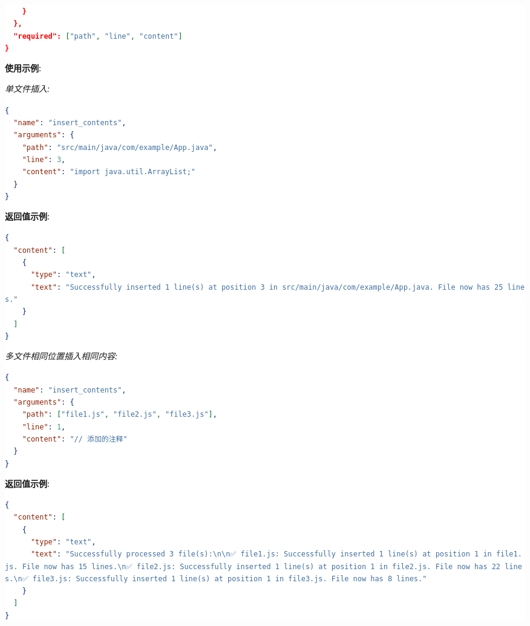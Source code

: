 ```json
    }
  },
  "required": ["path", "line", "content"]
}
```

**使用示例**:

*单文件插入:*
```json
{
  "name": "insert_contents",
  "arguments": {
    "path": "src/main/java/com/example/App.java",
    "line": 3,
    "content": "import java.util.ArrayList;"
  }
}
```

**返回值示例**:
```json
{
  "content": [
    {
      "type": "text",
      "text": "Successfully inserted 1 line(s) at position 3 in src/main/java/com/example/App.java. File now has 25 lines."
    }
  ]
}
```

*多文件相同位置插入相同内容:*
```json
{
  "name": "insert_contents",
  "arguments": {
    "path": ["file1.js", "file2.js", "file3.js"],
    "line": 1,
    "content": "// 添加的注释"
  }
}
```

**返回值示例**:
```json
{
  "content": [
    {
      "type": "text",
      "text": "Successfully processed 3 file(s):\n\n✅ file1.js: Successfully inserted 1 line(s) at position 1 in file1.js. File now has 15 lines.\n✅ file2.js: Successfully inserted 1 line(s) at position 1 in file2.js. File now has 22 lines.\n✅ file3.js: Successfully inserted 1 line(s) at position 1 in file3.js. File now has 8 lines."
    }
  ]
}
```

